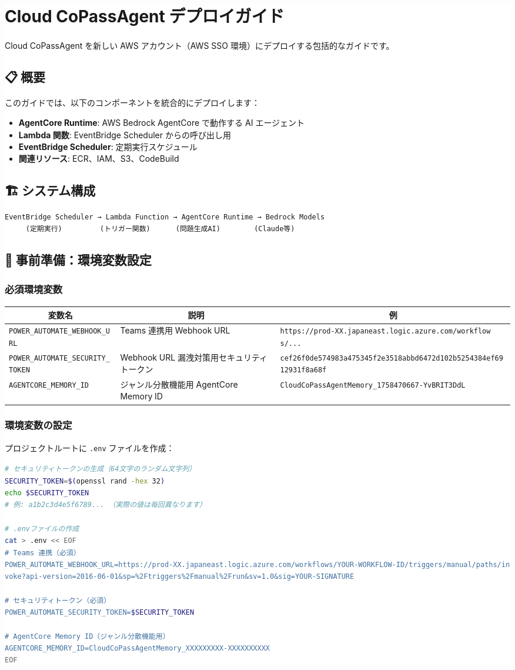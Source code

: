 # Cloud CoPassAgent デプロイガイド

Cloud CoPassAgent を新しい AWS アカウント（AWS SSO 環境）にデプロイする包括的なガイドです。

## 📋 概要

このガイドでは、以下のコンポーネントを統合的にデプロイします：

- **AgentCore Runtime**: AWS Bedrock AgentCore で動作する AI エージェント
- **Lambda 関数**: EventBridge Scheduler からの呼び出し用
- **EventBridge Scheduler**: 定期実行スケジュール
- **関連リソース**: ECR、IAM、S3、CodeBuild

## 🏗️ システム構成

```
EventBridge Scheduler → Lambda Function → AgentCore Runtime → Bedrock Models
     (定期実行)         (トリガー関数)      (問題生成AI)        (Claude等)
```

## 🔧 事前準備：環境変数設定

### 必須環境変数

| 変数名                          | 説明                                       | 例                                                                 |
| ------------------------------- | ------------------------------------------ | ------------------------------------------------------------------ |
| `POWER_AUTOMATE_WEBHOOK_URL`    | Teams 連携用 Webhook URL                   | `https://prod-XX.japaneast.logic.azure.com/workflows/...`          |
| `POWER_AUTOMATE_SECURITY_TOKEN` | Webhook URL 漏洩対策用セキュリティトークン | `cef26f0de574983a475345f2e3518abbd6472d102b5254384ef6912931f8a68f` |
| `AGENTCORE_MEMORY_ID`           | ジャンル分散機能用 AgentCore Memory ID     | `CloudCoPassAgentMemory_1758470667-YvBRIT3DdL`                     |

### 環境変数の設定

プロジェクトルートに `.env` ファイルを作成：

```bash
# セキュリティトークンの生成（64文字のランダム文字列）
SECURITY_TOKEN=$(openssl rand -hex 32)
echo $SECURITY_TOKEN
# 例: a1b2c3d4e5f6789... （実際の値は毎回異なります）

# .envファイルの作成
cat > .env << EOF
# Teams 連携（必須）
POWER_AUTOMATE_WEBHOOK_URL=https://prod-XX.japaneast.logic.azure.com/workflows/YOUR-WORKFLOW-ID/triggers/manual/paths/invoke?api-version=2016-06-01&sp=%2Ftriggers%2Fmanual%2Frun&sv=1.0&sig=YOUR-SIGNATURE

# セキュリティトークン（必須）
POWER_AUTOMATE_SECURITY_TOKEN=$SECURITY_TOKEN

# AgentCore Memory ID（ジャンル分散機能用）
AGENTCORE_MEMORY_ID=CloudCoPassAgentMemory_XXXXXXXXX-XXXXXXXXXX
EOF
```
